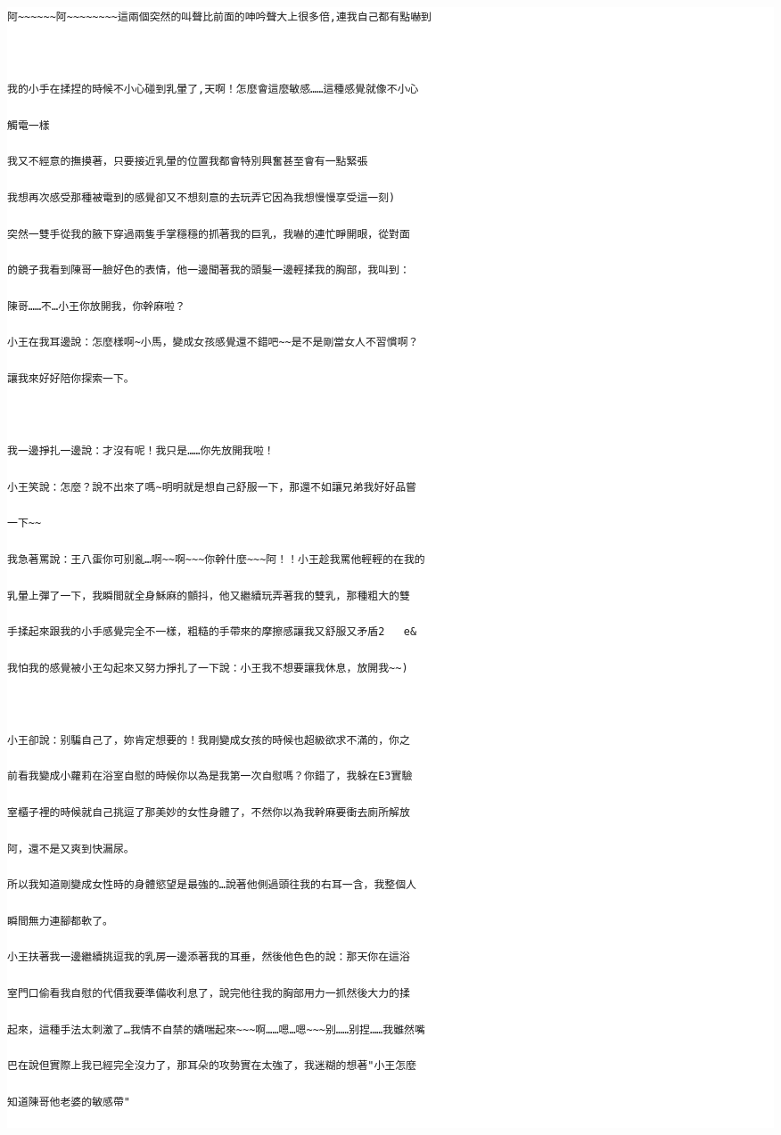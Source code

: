 ~~~~~恩~~~~恩~~~恩................阿~~~~~恩.........阿~~~恩~~~~~~~這裡~~~~~好
阿~~~~~~阿~~~~~~~~這兩個突然的叫聲比前面的呻吟聲大上很多倍,連我自己都有點嚇到



我的小手在揉捏的時候不小心碰到乳暈了,天啊！怎麼會這麼敏感……這種感覺就像不小心

觸電一樣

我又不經意的撫摸著，只要接近乳暈的位置我都會特別興奮甚至會有一點緊張

我想再次感受那種被電到的感覺卻又不想刻意的去玩弄它因為我想慢慢享受這一刻)

突然一雙手從我的腋下穿過兩隻手掌穩穩的抓著我的巨乳，我嚇的連忙睜開眼，從對面

的鏡子我看到陳哥一臉好色的表情，他一邊聞著我的頭髮一邊輕揉我的胸部，我叫到：

陳哥……不…小王你放開我，你幹麻啦？

小王在我耳邊說：怎麼樣啊~小馬，變成女孩感覺還不錯吧~~是不是剛當女人不習慣啊？

讓我來好好陪你探索一下。



我一邊掙扎一邊說：才沒有呢！我只是……你先放開我啦！

小王笑說：怎麼？說不出來了嗎~明明就是想自己舒服一下，那還不如讓兄弟我好好品嘗

一下~~

我急著罵說：王八蛋你可别亂…啊~~啊~~~你幹什麼~~~阿！！小王趁我罵他輕輕的在我的

乳暈上彈了一下，我瞬間就全身穌麻的顫抖，他又繼續玩弄著我的雙乳，那種粗大的雙

手揉起來跟我的小手感覺完全不一樣，粗糙的手帶來的摩擦感讓我又舒服又矛盾2   e&

我怕我的感覺被小王勾起來又努力掙扎了一下說：小王我不想要讓我休息，放開我~~)



小王卻說：别騙自己了，妳肯定想要的！我剛變成女孩的時候也超級欲求不滿的，你之

前看我變成小蘿莉在浴室自慰的時候你以為是我第一次自慰嗎？你錯了，我躲在E3實驗

室櫃子裡的時候就自己挑逗了那美妙的女性身體了，不然你以為我幹麻要衝去廁所解放

阿，還不是又爽到快漏尿。

所以我知道剛變成女性時的身體慾望是最強的…說著他側過頭往我的右耳一含，我整個人

瞬間無力連腳都軟了。

小王扶著我一邊繼續挑逗我的乳房一邊添著我的耳垂，然後他色色的說：那天你在這浴

室門口偷看我自慰的代價我要準備收利息了，說完他往我的胸部用力一抓然後大力的揉

起來，這種手法太刺激了…我情不自禁的嬌喘起來~~~啊……嗯…嗯~~~别……别捏……我雖然嘴

巴在說但實際上我已經完全沒力了，那耳朵的攻勢實在太強了，我迷糊的想著"小王怎麼

知道陳哥他老婆的敏感帶"


~~~~~
